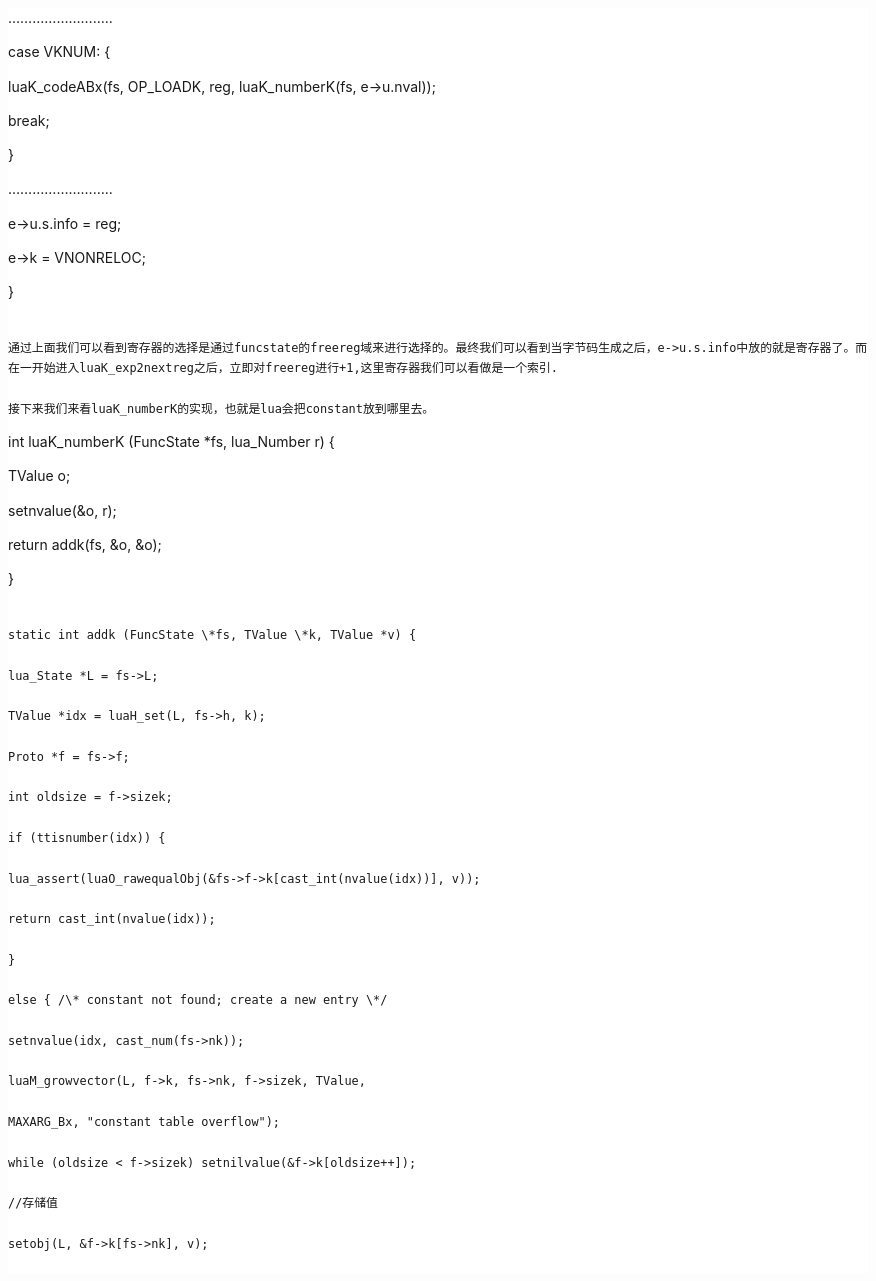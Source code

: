 &#8230;&#8230;&#8230;&#8230;&#8230;&#8230;&#8230;&#8230;..
      
case VKNUM: {
        
luaK_codeABx(fs, OP_LOADK, reg, luaK_numberK(fs, e->u.nval));
        
break;
      
}
  
&#8230;&#8230;&#8230;&#8230;&#8230;&#8230;&#8230;&#8230;..
    
e->u.s.info = reg;
    
e->k = VNONRELOC;
  
}

```

通过上面我们可以看到寄存器的选择是通过funcstate的freereg域来进行选择的。最终我们可以看到当字节码生成之后，e->u.s.info中放的就是寄存器了。而在一开始进入luaK_exp2nextreg之后，立即对freereg进行+1,这里寄存器我们可以看做是一个索引.

接下来我们来看luaK_numberK的实现，也就是lua会把constant放到哪里去。

```
  
int luaK_numberK (FuncState *fs, lua_Number r) {
    
TValue o;
    
setnvalue(&o, r);
    
return addk(fs, &o, &o);
  
}

```
  
static int addk (FuncState \*fs, TValue \*k, TValue *v) {
    
lua_State *L = fs->L;
    
TValue *idx = luaH_set(L, fs->h, k);
    
Proto *f = fs->f;
    
int oldsize = f->sizek;
    
if (ttisnumber(idx)) {
      
lua_assert(luaO_rawequalObj(&fs->f->k[cast_int(nvalue(idx))], v));
      
return cast_int(nvalue(idx));
    
}
    
else { /\* constant not found; create a new entry \*/
      
setnvalue(idx, cast_num(fs->nk));
      
luaM_growvector(L, f->k, fs->nk, f->sizek, TValue,
                      
MAXARG_Bx, "constant table overflow");
      
while (oldsize < f->sizek) setnilvalue(&f->k[oldsize++]);
      
//存储值
      
setobj(L, &f->k[fs->nk], v);
      
```